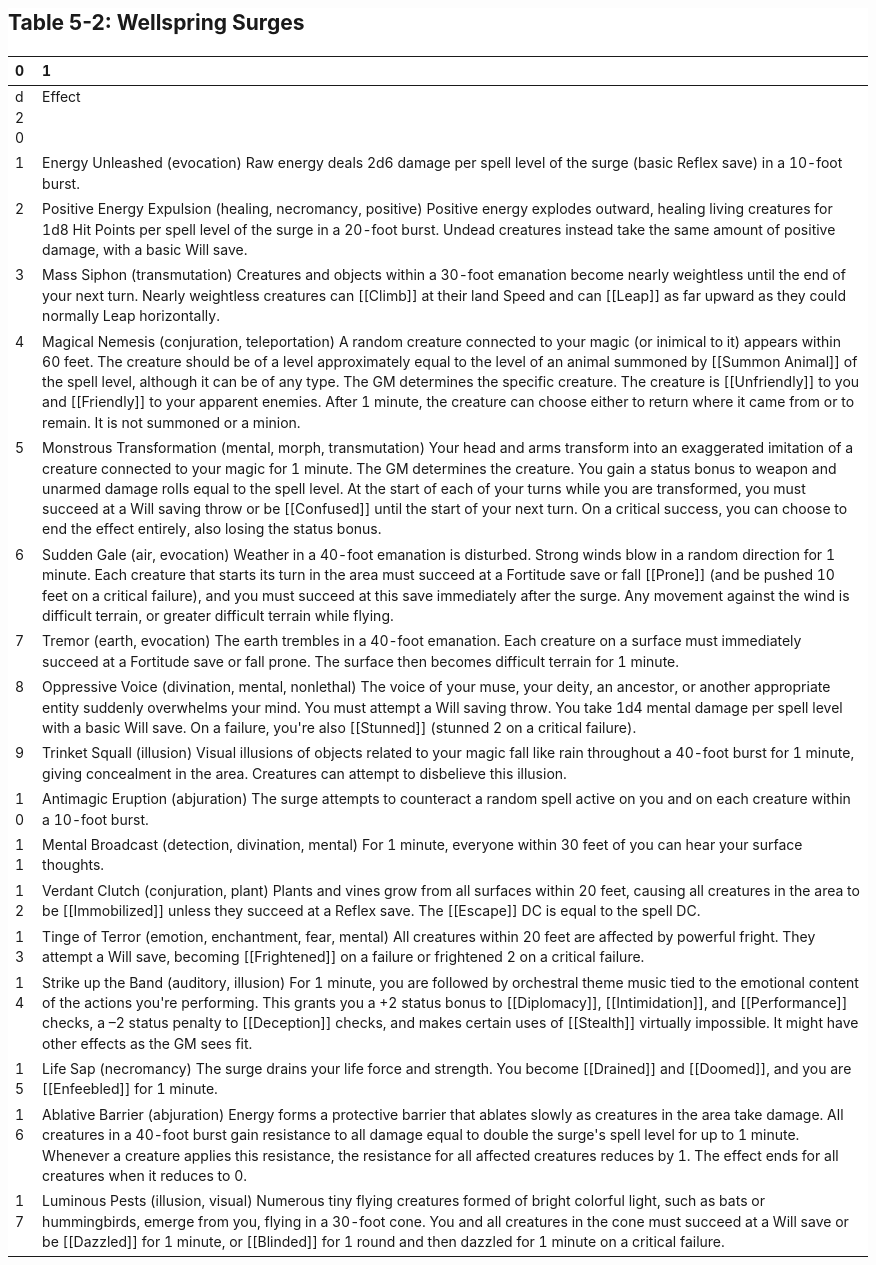 ## Table 5-2: Wellspring Surges

| 0 | 1 |
|:----|:------------------------------------------------------------------------------------------------------------------------------------------------------------------------------------------------------------------------------------------------------------------------------------------------------------------------------------------------------------------------------------------------------------------------------------------------------------------------------------------------------------------------------------------------------------------------------------------------------------------------------------------------|
| d20 | Effect |
| 1 | Energy Unleashed (evocation) Raw energy deals 2d6 damage per spell level of the surge (basic Reflex save) in a 10-foot burst. |
| 2 | Positive Energy Expulsion (healing, necromancy, positive) Positive energy explodes outward, healing living creatures for 1d8 Hit Points per spell level of the surge in a 20-foot burst. Undead creatures instead take the same amount of positive damage, with a basic Will save. |
| 3 | Mass Siphon (transmutation) Creatures and objects within a 30-foot emanation become nearly weightless until the end of your next turn. Nearly weightless creatures can [[Climb]] at their land Speed and can [[Leap]] as far upward as they could normally Leap horizontally. |
| 4 | Magical Nemesis (conjuration, teleportation) A random creature connected to your magic (or inimical to it) appears within 60 feet. The creature should be of a level approximately equal to the level of an animal summoned by [[Summon Animal]] of the spell level, although it can be of any type. The GM determines the specific creature. The creature is [[Unfriendly]] to you and [[Friendly]] to your apparent enemies. After 1 minute, the creature can choose either to return where it came from or to remain. It is not summoned or a minion. |
| 5 | Monstrous Transformation (mental, morph, transmutation) Your head and arms transform into an exaggerated imitation of a creature connected to your magic for 1 minute. The GM determines the creature. You gain a status bonus to weapon and unarmed damage rolls equal to the spell level. At the start of each of your turns while you are transformed, you must succeed at a Will saving throw or be [[Confused]] until the start of your next turn. On a critical success, you can choose to end the effect entirely, also losing the status bonus. |
| 6 | Sudden Gale (air, evocation) Weather in a 40-foot emanation is disturbed. Strong winds blow in a random direction for 1 minute. Each creature that starts its turn in the area must succeed at a Fortitude save or fall [[Prone]] (and be pushed 10 feet on a critical failure), and you must succeed at this save immediately after the surge. Any movement against the wind is difficult terrain, or greater difficult terrain while flying. |
| 7 | Tremor (earth, evocation) The earth trembles in a 40-foot emanation. Each creature on a surface must immediately succeed at a Fortitude save or fall prone. The surface then becomes difficult terrain for 1 minute. |
| 8 | Oppressive Voice (divination, mental, nonlethal) The voice of your muse, your deity, an ancestor, or another appropriate entity suddenly overwhelms your mind. You must attempt a Will saving throw. You take 1d4 mental damage per spell level with a basic Will save. On a failure, you're also [[Stunned]] (stunned 2 on a critical failure). |
| 9 | Trinket Squall (illusion) Visual illusions of objects related to your magic fall like rain throughout a 40-foot burst for 1 minute, giving concealment in the area. Creatures can attempt to disbelieve this illusion. |
| 10 | Antimagic Eruption (abjuration) The surge attempts to counteract a random spell active on you and on each creature within a 10-foot burst. |
| 11 | Mental Broadcast (detection, divination, mental) For 1 minute, everyone within 30 feet of you can hear your surface thoughts. |
| 12 | Verdant Clutch (conjuration, plant) Plants and vines grow from all surfaces within 20 feet, causing all creatures in the area to be [[Immobilized]] unless they succeed at a Reflex save. The [[Escape]] DC is equal to the spell DC. |
| 13 | Tinge of Terror (emotion, enchantment, fear, mental) All creatures within 20 feet are affected by powerful fright. They attempt a Will save, becoming [[Frightened]] on a failure or frightened 2 on a critical failure. |
| 14 | Strike up the Band (auditory, illusion) For 1 minute, you are followed by orchestral theme music tied to the emotional content of the actions you're performing. This grants you a +2 status bonus to [[Diplomacy]], [[Intimidation]], and [[Performance]] checks, a –2 status penalty to [[Deception]] checks, and makes certain uses of [[Stealth]] virtually impossible. It might have other effects as the GM sees fit. |
| 15 | Life Sap (necromancy) The surge drains your life force and strength. You become [[Drained]] and [[Doomed]], and you are [[Enfeebled]] for 1 minute. |
| 16 | Ablative Barrier (abjuration) Energy forms a protective barrier that ablates slowly as creatures in the area take damage. All creatures in a 40-foot burst gain resistance to all damage equal to double the surge's spell level for up to 1 minute. Whenever a creature applies this resistance, the resistance for all affected creatures reduces by 1. The effect ends for all creatures when it reduces to 0. |
| 17 | Luminous Pests (illusion, visual) Numerous tiny flying creatures formed of bright colorful light, such as bats or hummingbirds, emerge from you, flying in a 30-foot cone. You and all creatures in the cone must succeed at a Will save or be [[Dazzled]] for 1 minute, or [[Blinded]] for 1 round and then dazzled for 1 minute on a critical failure. |
